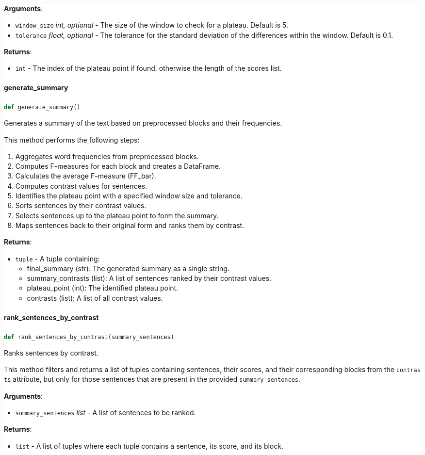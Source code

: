 **Arguments**:

- `window_size` _int, optional_ - The size of the window to check for a plateau. Default is 5.
- `tolerance` _float, optional_ - The tolerance for the standard deviation of the differences within the window. Default is 0.1.
  

**Returns**:

- `int` - The index of the plateau point if found, otherwise the length of the scores list.

<a id="summary_updated.ExtractiveSummary.generate_summary"></a>

#### generate\_summary

```python
def generate_summary()
```

Generates a summary of the text based on preprocessed blocks and their frequencies.

This method performs the following steps:
1. Aggregates word frequencies from preprocessed blocks.
2. Computes F-measures for each block and creates a DataFrame.
3. Calculates the average F-measure (FF_bar).
4. Computes contrast values for sentences.
5. Identifies the plateau point with a specified window size and tolerance.
6. Sorts sentences by their contrast values.
7. Selects sentences up to the plateau point to form the summary.
8. Maps sentences back to their original form and ranks them by contrast.

**Returns**:

- `tuple` - A tuple containing:
  - final_summary (str): The generated summary as a single string.
  - summary_contrasts (list): A list of sentences ranked by their contrast values.
  - plateau_point (int): The identified plateau point.
  - contrasts (list): A list of all contrast values.

<a id="summary_updated.ExtractiveSummary.rank_sentences_by_contrast"></a>

#### rank\_sentences\_by\_contrast

```python
def rank_sentences_by_contrast(summary_sentences)
```

Ranks sentences by contrast.

This method filters and returns a list of tuples containing sentences, their scores,
and their corresponding blocks from the `contrasts` attribute, but only for those
sentences that are present in the provided `summary_sentences`.

**Arguments**:

- `summary_sentences` _list_ - A list of sentences to be ranked.
  

**Returns**:

- `list` - A list of tuples where each tuple contains a sentence, its score, and its block.
